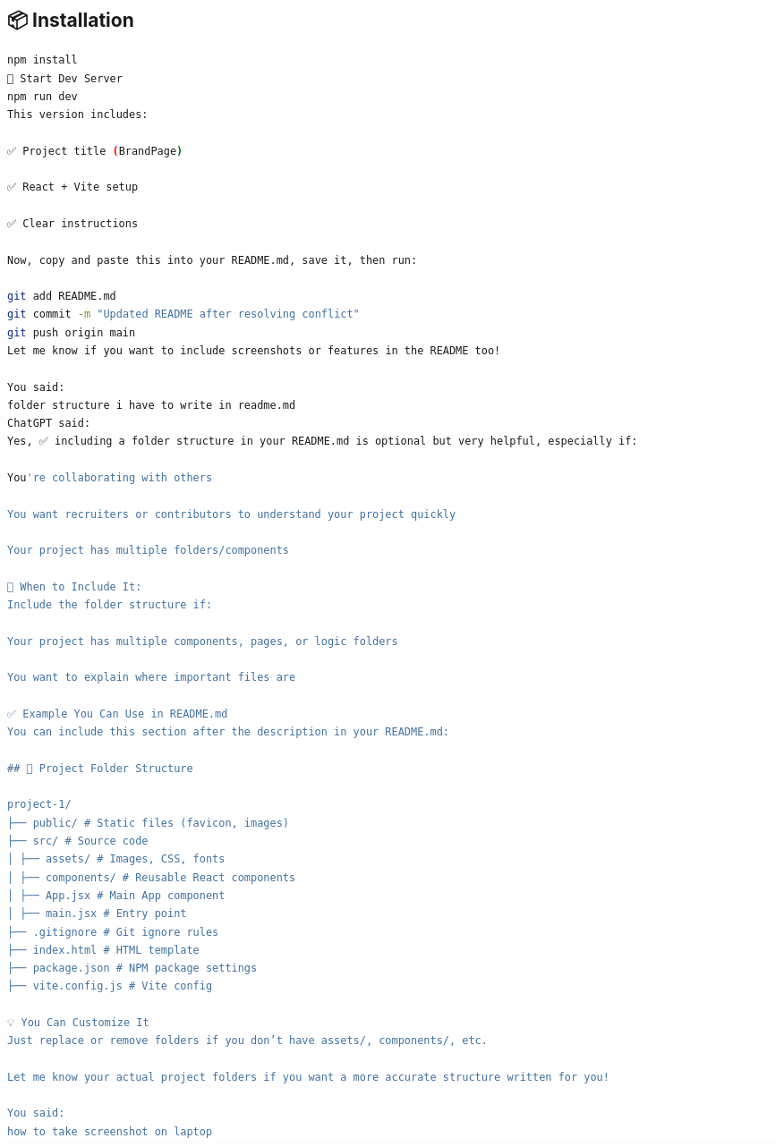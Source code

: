 
## 📦 Installation

```bash
npm install
🧪 Start Dev Server
npm run dev
This version includes:

✅ Project title (BrandPage)

✅ React + Vite setup

✅ Clear instructions

Now, copy and paste this into your README.md, save it, then run:

git add README.md
git commit -m "Updated README after resolving conflict"
git push origin main
Let me know if you want to include screenshots or features in the README too!

You said:
folder structure i have to write in readme.md
ChatGPT said:
Yes, ✅ including a folder structure in your README.md is optional but very helpful, especially if:

You're collaborating with others

You want recruiters or contributors to understand your project quickly

Your project has multiple folders/components

📝 When to Include It:
Include the folder structure if:

Your project has multiple components, pages, or logic folders

You want to explain where important files are

✅ Example You Can Use in README.md
You can include this section after the description in your README.md:

## 📁 Project Folder Structure

project-1/
├── public/ # Static files (favicon, images)
├── src/ # Source code
│ ├── assets/ # Images, CSS, fonts
│ ├── components/ # Reusable React components
│ ├── App.jsx # Main App component
│ ├── main.jsx # Entry point
├── .gitignore # Git ignore rules
├── index.html # HTML template
├── package.json # NPM package settings
├── vite.config.js # Vite config

💡 You Can Customize It
Just replace or remove folders if you don’t have assets/, components/, etc.

Let me know your actual project folders if you want a more accurate structure written for you!

You said:
how to take screenshot on laptop
```